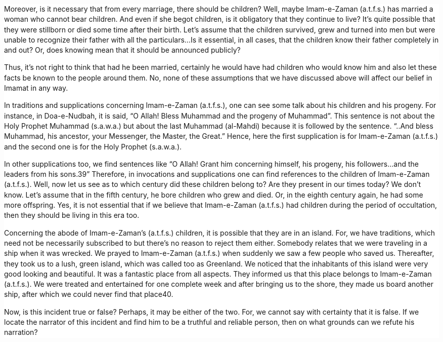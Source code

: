 Moreover, is it necessary that from every marriage, there should be
children? Well, maybe Imam-e-Zaman (a.t.f.s.) has married a woman who
cannot bear children. And even if she begot children, is it obligatory
that they continue to live? It’s quite possible that they were stillborn
or died some time after their birth. Let’s assume that the children
survived, grew and turned into men but were unable to recognize their
father with all the particulars…Is it essential, in all cases, that the
children know their father completely in and out? Or, does knowing mean
that it should be announced publicly?

Thus, it’s not right to think that had he been married, certainly he
would have had children who would know him and also let these facts be
known to the people around them. No, none of these assumptions that we
have discussed above will affect our belief in Imamat in any way.

In traditions and supplications concerning Imam-e-Zaman (a.t.f.s.), one
can see some talk about his children and his progeny. For instance, in
Doa-e-Nudbah, it is said, “O Allah! Bless Muhammad and the progeny of
Muhammad”. This sentence is not about the Holy Prophet Muhammad
(s.a.w.a.) but about the last Muhammad (al-Mahdi) because it is followed
by the sentence. “..And bless Muhammad, his ancestor, your Messenger,
the Master, the Great.” Hence, here the first supplication is for
Imam-e-Zaman (a.t.f.s.) and the second one is for the Holy Prophet
(s.a.w.a.).

In other supplications too, we find sentences like “O Allah! Grant him
concerning himself, his progeny, his followers…and the leaders from his
sons.39” Therefore, in invocations and supplications one can find
references to the children of Imam-e-Zaman (a.t.f.s.). Well, now let us
see as to which century did these children belong to? Are they present
in our times today? We don’t know. Let’s assume that in the fifth
century, he bore children who grew and died. Or, in the eighth century
again, he had some more offspring. Yes, it is not essential that if we
believe that Imam-e-Zaman (a.t.f.s.) had children during the period of
occultation, then they should be living in this era too.

Concerning the abode of Imam-e-Zaman’s (a.t.f.s.) children, it is
possible that they are in an island. For, we have traditions, which need
not be necessarily subscribed to but there’s no reason to reject them
either. Somebody relates that we were traveling in a ship when it was
wrecked. We prayed to Imam-e-Zaman (a.t.f.s.) when suddenly we saw a few
people who saved us. Thereafter, they took us to a lush, green island,
which was called too as Greenland. We noticed that the inhabitants of
this island were very good looking and beautiful. It was a fantastic
place from all aspects. They informed us that this place belongs to
Imam-e-Zaman (a.t.f.s.). We were treated and entertained for one
complete week and after bringing us to the shore, they made us board
another ship, after which we could never find that place40.

Now, is this incident true or false? Perhaps, it may be either of the
two. For, we cannot say with certainty that it is false. If we locate
the narrator of this incident and find him to be a truthful and reliable
person, then on what grounds can we refute his narration?
